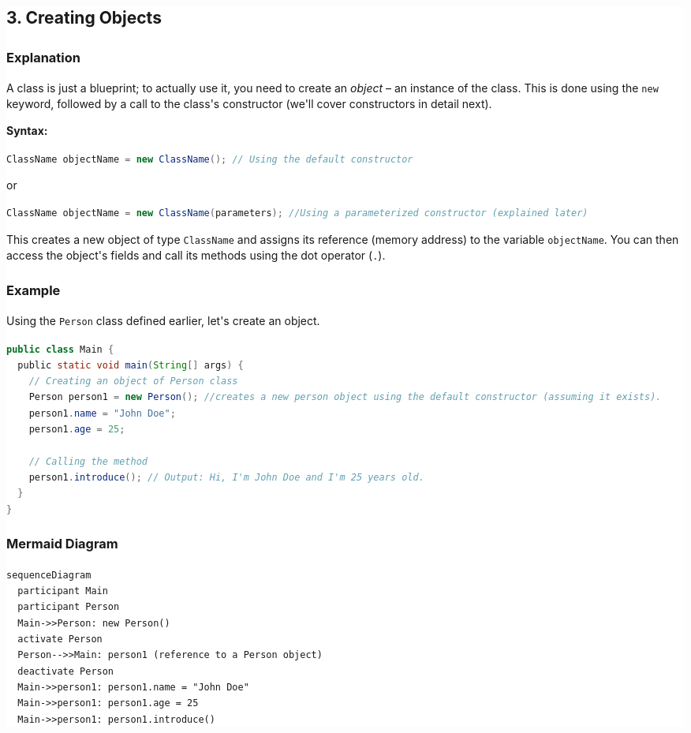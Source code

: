 ## 3. Creating Objects

### Explanation

A class is just a blueprint; to actually use it, you need to create an *object* – an instance of the class.  This is done using the `new` keyword, followed by a call to the class's constructor (we'll cover constructors in detail next).

**Syntax:**

```java
ClassName objectName = new ClassName(); // Using the default constructor
```

or

```java
ClassName objectName = new ClassName(parameters); //Using a parameterized constructor (explained later)
```


This creates a new object of type `ClassName` and assigns its reference (memory address) to the variable `objectName`.  You can then access the object's fields and call its methods using the dot operator (`.`).

### Example

Using the `Person` class defined earlier, let's create an object.

```java
public class Main {
  public static void main(String[] args) {
    // Creating an object of Person class
    Person person1 = new Person(); //creates a new person object using the default constructor (assuming it exists).
    person1.name = "John Doe";
    person1.age = 25;

    // Calling the method
    person1.introduce(); // Output: Hi, I'm John Doe and I'm 25 years old.
  }
}
```

### Mermaid Diagram

```mermaid
sequenceDiagram
  participant Main
  participant Person
  Main->>Person: new Person()
  activate Person
  Person-->>Main: person1 (reference to a Person object)
  deactivate Person
  Main->>person1: person1.name = "John Doe"
  Main->>person1: person1.age = 25
  Main->>person1: person1.introduce()
```
